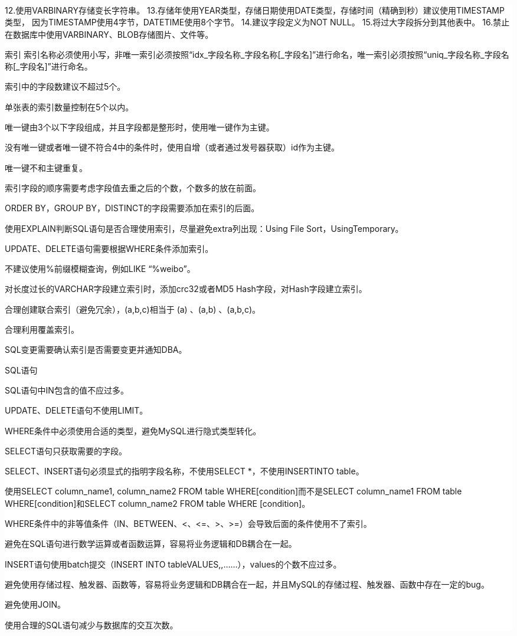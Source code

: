 12.使用VARBINARY存储变长字符串。
13.存储年使用YEAR类型，存储日期使用DATE类型，存储时间（精确到秒）建议使用TIMESTAMP类型，
因为TIMESTAMP使用4字节，DATETIME使用8个字节。
14.建议字段定义为NOT NULL。
15.将过大字段拆分到其他表中。
16.禁止在数据库中使用VARBINARY、BLOB存储图片、文件等。

索引
索引名称必须使用小写，非唯一索引必须按照“idx_字段名称_字段名称[_字段名]”进行命名，唯一索引必须按照“uniq_字段名称_字段名称[_字段名]”进行命名。

索引中的字段数建议不超过5个。

单张表的索引数量控制在5个以内。

唯一键由3个以下字段组成，并且字段都是整形时，使用唯一键作为主键。

没有唯一键或者唯一键不符合4中的条件时，使用自增（或者通过发号器获取）id作为主键。

唯一键不和主键重复。

索引字段的顺序需要考虑字段值去重之后的个数，个数多的放在前面。

ORDER BY，GROUP BY，DISTINCT的字段需要添加在索引的后面。

使用EXPLAIN判断SQL语句是否合理使用索引，尽量避免extra列出现：Using File Sort，UsingTemporary。

UPDATE、DELETE语句需要根据WHERE条件添加索引。

不建议使用%前缀模糊查询，例如LIKE “%weibo”。

对长度过长的VARCHAR字段建立索引时，添加crc32或者MD5 Hash字段，对Hash字段建立索引。

合理创建联合索引（避免冗余），(a,b,c)相当于 (a) 、(a,b) 、(a,b,c)。

合理利用覆盖索引。

SQL变更需要确认索引是否需要变更并通知DBA。

SQL语句

SQL语句中IN包含的值不应过多。

UPDATE、DELETE语句不使用LIMIT。

WHERE条件中必须使用合适的类型，避免MySQL进行隐式类型转化。

SELECT语句只获取需要的字段。

SELECT、INSERT语句必须显式的指明字段名称，不使用SELECT *，不使用INSERTINTO table。

使用SELECT column_name1, column_name2 FROM table WHERE[condition]而不是SELECT column_name1 FROM table WHERE[condition]和SELECT column_name2 FROM table WHERE [condition]。

WHERE条件中的非等值条件（IN、BETWEEN、<、<=、>、>=）会导致后面的条件使用不了索引。

避免在SQL语句进行数学运算或者函数运算，容易将业务逻辑和DB耦合在一起。

INSERT语句使用batch提交（INSERT INTO tableVALUES,,……），values的个数不应过多。

避免使用存储过程、触发器、函数等，容易将业务逻辑和DB耦合在一起，并且MySQL的存储过程、触发器、函数中存在一定的bug。

避免使用JOIN。

使用合理的SQL语句减少与数据库的交互次数。
